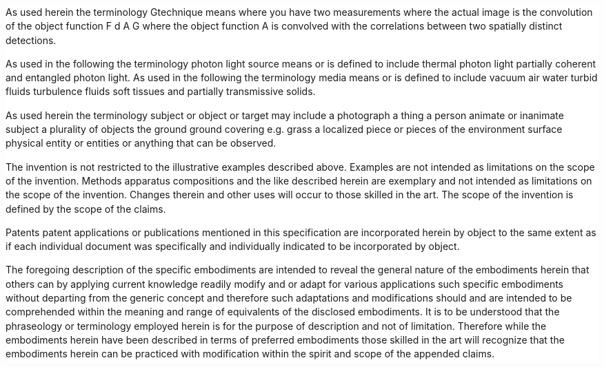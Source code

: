 As used herein the terminology Gtechnique means where you have two measurements where the actual image is the convolution of the object function F d A G where the object function A is convolved with the correlations between two spatially distinct detections.

As used in the following the terminology photon light source means or is defined to include thermal photon light partially coherent and entangled photon light. As used in the following the terminology media means or is defined to include vacuum air water turbid fluids turbulence fluids soft tissues and partially transmissive solids.

As used herein the terminology subject or object or target may include a photograph a thing a person animate or inanimate subject a plurality of objects the ground ground covering e.g. grass a localized piece or pieces of the environment surface physical entity or entities or anything that can be observed.

The invention is not restricted to the illustrative examples described above. Examples are not intended as limitations on the scope of the invention. Methods apparatus compositions and the like described herein are exemplary and not intended as limitations on the scope of the invention. Changes therein and other uses will occur to those skilled in the art. The scope of the invention is defined by the scope of the claims.

Patents patent applications or publications mentioned in this specification are incorporated herein by object to the same extent as if each individual document was specifically and individually indicated to be incorporated by object.

The foregoing description of the specific embodiments are intended to reveal the general nature of the embodiments herein that others can by applying current knowledge readily modify and or adapt for various applications such specific embodiments without departing from the generic concept and therefore such adaptations and modifications should and are intended to be comprehended within the meaning and range of equivalents of the disclosed embodiments. It is to be understood that the phraseology or terminology employed herein is for the purpose of description and not of limitation. Therefore while the embodiments herein have been described in terms of preferred embodiments those skilled in the art will recognize that the embodiments herein can be practiced with modification within the spirit and scope of the appended claims.

